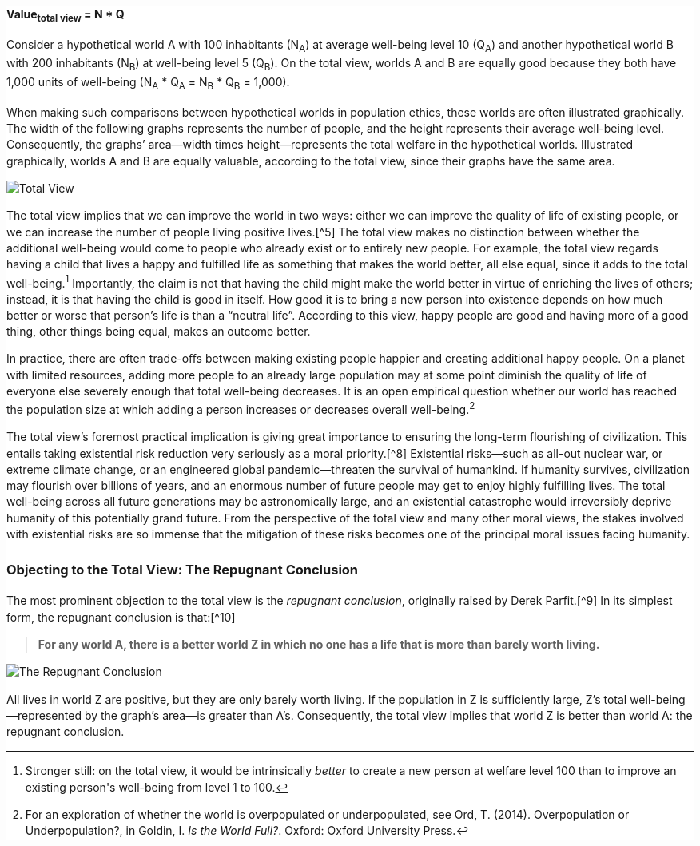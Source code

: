 **Value<sub>total view</sub> = N \* Q**

Consider a hypothetical world A with 100 inhabitants (N<sub>A</sub>) at average well-being level 10 (Q<sub>A</sub>) and another hypothetical world B with 200 inhabitants (N<sub>B</sub>) at well-being level 5 (Q<sub>B</sub>). On the total view, worlds A and B are equally good because they both have 1,000 units of well-being (N<sub>A</sub> \* Q<sub>A</sub> = N<sub>B</sub> \* Q<sub>B</sub> = 1,000).

When making such comparisons between hypothetical worlds in population ethics, these worlds are often illustrated graphically. The width of the following graphs represents the number of people, and the height represents their average well-being level. Consequently, the graphs’ area—width times height—represents the total welfare in the hypothetical worlds. Illustrated graphically, worlds A and B are equally valuable, according to the total view, since their graphs have the same area.

![Total View](/img/population-ethics-1.png "Total View")

The total view implies that we can improve the world in two ways: either we can improve the quality of life of existing people, or we can increase the number of people living positive lives.[^5] The total view makes no distinction between whether the additional well-being would come to people who already exist or to entirely new people. For example, the total view regards having a child that lives a happy and fulfilled life as something that makes the world better, all else equal, since it adds to the total well-being.[^6] Importantly, the claim is not that having the child might make the world better in virtue of enriching the lives of others; instead, it is that having the child is good in itself. How good it is to bring a new person into existence depends on how much better or worse that person’s life is than a “neutral life”. According to this view, happy people are good and having more of a good thing, other things being equal, makes an outcome better.

In practice, there are often trade-offs between making existing people happier and creating additional happy people. On a planet with limited resources, adding more people to an already large population may at some point diminish the quality of life of everyone else severely enough that total well-being decreases. It is an open empirical question whether our world has reached the population size at which adding a person increases or decreases overall well-being.[^7]

The total view’s foremost practical implication is giving great importance to ensuring the long-term flourishing of civilization. This entails taking [existential risk reduction](/acting-on-utilitarianism#existential-risk-reduction) very seriously as a moral priority.[^8] Existential risks—such as all-out nuclear war, or extreme climate change, or an engineered global pandemic—threaten the survival of humankind. If humanity survives, civilization may flourish over billions of years, and an enormous number of future people may get to enjoy highly fulfilling lives. The total well-being across all future generations may be astronomically large, and an existential catastrophe would irreversibly deprive humanity of this potentially grand future. From the perspective of the total view and many other moral views, the stakes involved with existential risks are so immense that the mitigation of these risks becomes one of the principal moral issues facing humanity.

### Objecting to the Total View: The Repugnant Conclusion

The most prominent objection to the total view is the _repugnant conclusion_, originally raised by Derek Parfit.[^9] In its simplest form, the repugnant conclusion is that:[^10]

> **For any world A, there is a better world Z in which no one has a life that is more than barely worth living.**

![The Repugnant Conclusion](/img/population-ethics-2.png "The Repugnant Conclusion")

All lives in world Z are positive, but they are only barely worth living. If the population in Z is sufficiently large, Z’s total well-being—represented by the graph’s area—is greater than A’s. Consequently, the total view implies that world Z is better than world A: the repugnant conclusion.


[^1]: When we talk about populations, we mean total populations: not just how many people are alive at a specific time, but consideration of all people across all time.
[^2]: Other writers, following Parfit (1984), sometimes speak of a “wide person-affecting view” which allows for (non-instrumental) reasons to add happy lives. For ease of expression, in this article we use “person-affecting” in the more distinctive _narrow_ sense which rejects this idea.
[^3]: Throughout this article, we use the terms “quality of life”, “welfare”, and “well-being” interchangeably. These terms are used to describe how well or poorly someone’s entire life goes, not just how well-off someone is at a specific moment in time. Moreover, concepts such as “units of well-being” and “well-being levels” are simplifications used for illustrative purposes, and they do not imply that we can in practice precisely measure well-being.
[^4]: An alternative method is to add up the well-being levels of all individuals.
[^6]: Stronger still: on the total view, it would be intrinsically _better_ to create a new person at welfare level 100 than to improve an existing person's well-being from level 1 to 100.
[^7]: For an exploration of whether the world is overpopulated or underpopulated, see Ord, T. (2014). [Overpopulation or Underpopulation?](http://amirrorclear.net/files/overpopulation-or-underpopulation.pdf), in Goldin, I. _[Is the World Full?](doi.org/10.1093/acprof:oso/9780199677771.001.0001)_. Oxford: Oxford University Press.
[^11]: Geir Asheim et al. (2021). [What Should We Agree on about the Repugnant Conclusion?](https://doi.org/10.1017/S095382082100011X). _Utilitas_. 1–5.
[^14]: This was how Parfit sometimes characterized the “repugnant” world Z, for example in his (1986) [Overpopulation and the Quality of Life](https://philarchive.org/rec/PAROAT-4). In Peter Singer (ed.), _Applied Ethics_. Oxford: Oxford University Press.
[^15]: Hutchinson, M. (2014). _The Ethics of Extending and Creating Life_. Unpublished DPhil dissertation, University of Oxford.
[^17]: Parfit, D. (1984). _[Reasons and Persons](https://en.wikipedia.org/wiki/Reasons_and_Persons)_. Oxford: Oxford University Press. Chapter 19.
[^18]: At least on standard assumptions. As we will see below, this no longer follows if, in addition to the standard trichotomy of value relations (being _greater than_, _lesser than_, and _precisely equal_), there is a fourth relation of being _on a par_. For then, B might be better than A+, while _both_ A+ and B are merely on a par with A.
[^20]: To see how this applies to the _average view_, for example, just suppose that we have a base population that contains immense suffering. Adding a vast population of barely-positive lives may then do more to bring up the average than a moderate number of excellent lives would.
[^21]: Spears, D. & Budolfson, M. (2021). [Repugnant conclusions](https://doi.org/10.1007/s00355-021-01321-2). _Social Choice and Welfare_. 28.
[^23]: Greaves, H. (2017). [Population Axiology](https://doi.org/10.1111/phc3.12442). _Philosophy Compass_. 12(11).
[^25]: Note that the average and total views _always_ agree on the ranking of outcomes when these outcomes contain the same number of individuals. In such cases, both theories are said to be “extensionally equivalent”.
[^26]: This is a variation on the _Hell Three_ case from Parfit (1984), p. 422.
[^29]: Greaves, H. (2017). [Population Axiology](https://doi.org/10.1111/phc3.12442). _Philosophy Compass_. 12(11).
[^31]: Parfit, D. (1984). Chapter 18: The Absurd Conclusion, in _[Reasons and Persons](https://en.wikipedia.org/wiki/Reasons_and_Persons)_. Oxford: Oxford University Press.
[^32]: Consider a good world with one billion happy people and a single miserable person. Imagine we repeatedly increase the numbers of happy and miserable people by the same factor—ten billion happy people and ten miserable people; one hundred billion happy people and one hundred miserable people, etc. For a sufficiently large population, every time we increase its size in this way, the world gets worse (according to these asymmetric theories) until we eventually reach an overall bad world.
[^33]: For one such attempt, see section 7.2.2 of Chappell, R.Y. (2021). _[Parfit's Ethics](https://philpapers.org/rec/CHAPE-5)_. Cambridge: Cambridge University Press.
[^34]: The critical level is generally assumed to be non-negative, that is either positive or zero. A negative critical level would implausibly attribute positive value to (some) negative lives.
[^35]: Cf. Broome, J. (2004). _[Weighing Lives](https://doi.org/10.1093/019924376X.001.0001)_. Oxford: Oxford University Press, p. 213–214.
[^37]: While philosophers do not typically use this colloquial term, it may be helpful to imagine someone who, when asked whether the world is improved by adding a barely-worth-living life, shrugs their shoulders and responds, “meh”.
[^38]: Cf. Chang, R. (2002). [The possibility of parity](https://dx.doi.org/10.1086/339673). _Ethics_, 112 (4): 659–688.
[^39]: One may, for example, get this result by thinking of the critical range as representing a range within which it is _indeterminate where the critical level lies_. Or one may consider it a range of _reasonable pluralism_, such that one could permissibly treat any point in this range as the critical level when forming personal preferences about which lives to add (or not) to the world. On either approach, we can then _supervaluate_, and hold that population X is (truly, determinately, or objectively) better than Y just if this evaluation would follow from _all_ critical level theories where the critical level falls within the specified range.
[^41]: The following illustration is adapted from p.92 of Gustafsson, J. (2020). [Population axiology and the possibility of a fourth category of absolute value](https://doi.org/10.1017/S0266267119000087). _Economics & Philosophy_, 36: 81–110.
[^43]: Here we use the term “impersonal” simply to contrast with the (narrow) person-affecting view. So even an impersonal theory (on our usage) can take the value of a state of affairs to be grounded in facts about what is good for particular people, e.g. if one holds that a happy existence can constitute a non-comparative benefit, parallel to how a miserable existence constitutes a non-comparative harm.
[^45]: On the total view, adding a person with positive well-being is always good, all else equal. The same is true for variable value theories, though for a large pre-existing population the marginal value of an additional life being added may be low. On the average view, adding a person is good, other things being equal, if the person’s well-being exceeds the existing average; similarly, it is good on critical level (and range) theories, if the person’s well-being exceeds the critical level (or range).
[^46]: Narveson, J. (1973). [Moral Problems of Population](https://doi.org/10.5840/monist197357134). _The Monist_. 57(1), 62–86, p. 80
[^48]: At least, it cannot be better or worse in terms of well-being.
[^50]: Cf. Parfit's “wretched child” case. Parfit, D. (1984). _[Reasons and Persons](https://en.wikipedia.org/wiki/Reasons_and_Persons)_. Oxford: Oxford University Press, p. 391
[^51]: Though one of the coauthors of this chapter has argued elsewhere that “it is thought to be ‘intuitive’ primarily because it has been implicitly confused with other, more plausible theses.” See Chappell, R.Y. (2017). [Rethinking the Asymmetry](https://doi.org/10.1080/00455091.2016.1250203). _Canadian Journal of Philosophy_ 47 (2):167-177.
[^52]: McMahan, J. (2009). [Asymmetries in the Morality of Causing People to Exist](https://doi.org/10.1007/978-1-4020-5697-0_3). In David Wasserman and Melinda Roberts (eds.), _Harming Future Persons_. Springer.
[^53]: Case description adapted from Beckstead, N. (2013). _[On the Overwhelming Importance of Shaping the Far-Future](https://drive.google.com/file/d/0B8P94pg6WYCIc0lXSUVYS1BnMkE/view?resourcekey=0-nk6wM1QIPl0qWVh2z9FG4Q)_. PhD Dissertation, Rutgers University.
[^54]: A major challenge for such a view would be to explain how to render this value blur compatible with the asymmetry, so that miserable lives are appropriately recognized as bad (not merely meh).
[^55]: Ord, T. (2020). _[The Precipice: Existential Risk and the Future of Humanity](https://theprecipice.com/)_. London: Bloomsbury Publishing. See especially note 25 of the Appendices.
[^57]: This assumption is plausible: with continued technological, social, and moral progress, the average quality of life in the future will likely increase further, as it has for hundreds of years. Only an implausibly high critical level—on which even the value of the average life in the present generation is negative—may render invalid the conclusion that existential risk reduction should be a priority.
[^58]: Although the suffering on factory farms might mean that our generation is driving _down_ the average well-being among sentient creatures who have yet existed. But technological improvements, particularly the development of [cultivated meat](https://gfi.org/science/the-science-of-cultivated-meat/) and other animal product alternatives, could render factory farming a temporary phenomenon.
[^59]: If what counts as a “large” population is much greater than the current population, this further increases the importance assigned by variable values theories to avoiding existential risks since they approximate the total view for small populations.